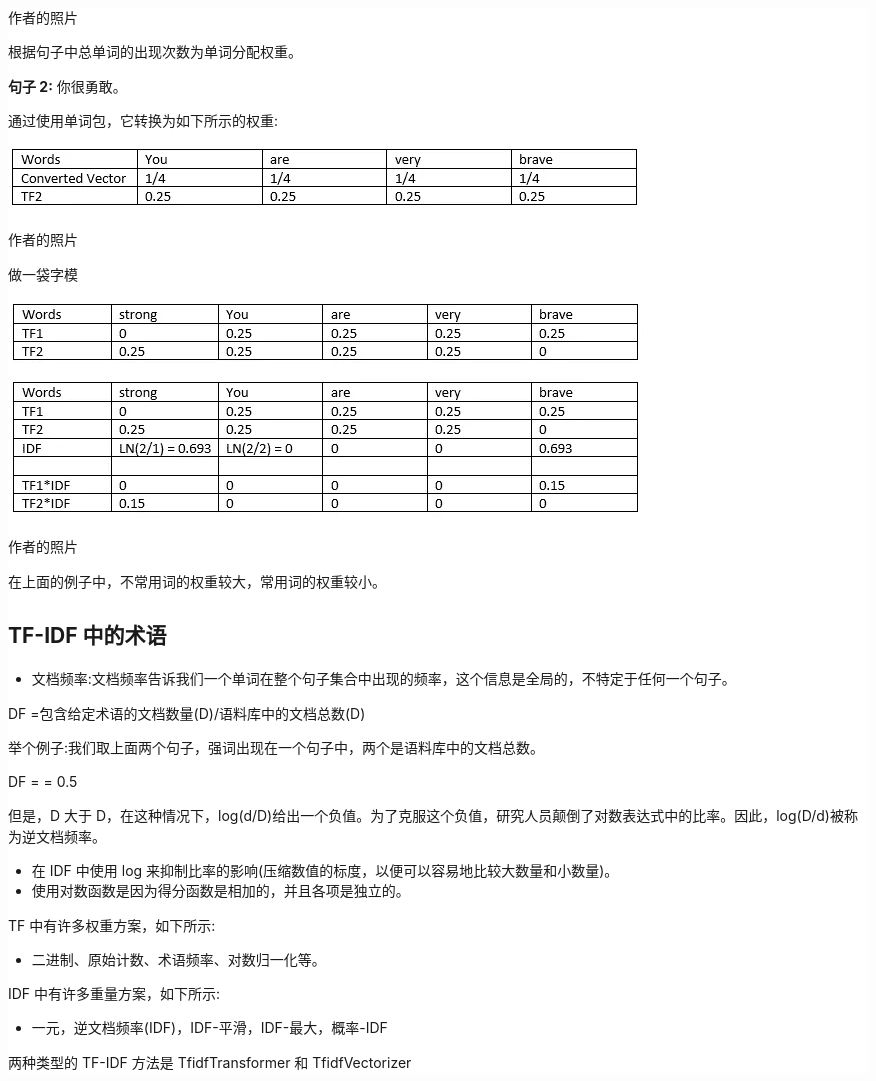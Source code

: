 作者的照片

根据句子中总单词的出现次数为单词分配权重。

**句子 2:** 你很勇敢。

通过使用单词包，它转换为如下所示的权重:

![](img/a5719a15a625bb893139f473f48e9830.png)

作者的照片

做一袋字模

![](img/5553c229141cc2041cae0d14e361c464.png)

作者的照片

在上面的例子中，不常用词的权重较大，常用词的权重较小。

## **TF-IDF 中的术语**

*   文档频率:文档频率告诉我们一个单词在整个句子集合中出现的频率，这个信息是全局的，不特定于任何一个句子。

DF =包含给定术语的文档数量(D)/语料库中的文档总数(D)

举个例子:我们取上面两个句子，强词出现在一个句子中，两个是语料库中的文档总数。

DF = = 0.5

但是，D 大于 D，在这种情况下，log(d/D)给出一个负值。为了克服这个负值，研究人员颠倒了对数表达式中的比率。因此，log(D/d)被称为逆文档频率。

*   在 IDF 中使用 log 来抑制比率的影响(压缩数值的标度，以便可以容易地比较大数量和小数量)。
*   使用对数函数是因为得分函数是相加的，并且各项是独立的。

TF 中有许多权重方案，如下所示:

*   二进制、原始计数、术语频率、对数归一化等。

IDF 中有许多重量方案，如下所示:

*   一元，逆文档频率(IDF)，IDF-平滑，IDF-最大，概率-IDF

两种类型的 TF-IDF 方法是 TfidfTransformer 和 TfidfVectorizer
